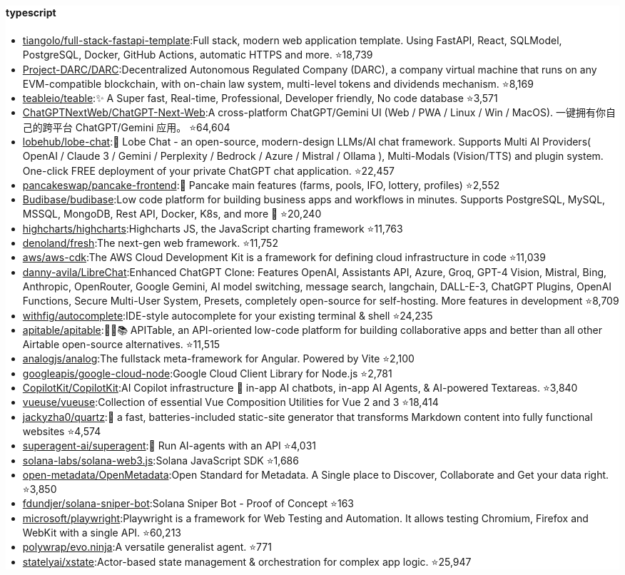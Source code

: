 #### typescript
* [tiangolo/full-stack-fastapi-template](https://github.com/tiangolo/full-stack-fastapi-template):Full stack, modern web application template. Using FastAPI, React, SQLModel, PostgreSQL, Docker, GitHub Actions, automatic HTTPS and more. ⭐18,739
* [Project-DARC/DARC](https://github.com/Project-DARC/DARC):Decentralized Autonomous Regulated Company (DARC), a company virtual machine that runs on any EVM-compatible blockchain, with on-chain law system, multi-level tokens and dividends mechanism. ⭐8,169
* [teableio/teable](https://github.com/teableio/teable):✨ A Super fast, Real-time, Professional, Developer friendly, No code database ⭐3,571
* [ChatGPTNextWeb/ChatGPT-Next-Web](https://github.com/ChatGPTNextWeb/ChatGPT-Next-Web):A cross-platform ChatGPT/Gemini UI (Web / PWA / Linux / Win / MacOS). 一键拥有你自己的跨平台 ChatGPT/Gemini 应用。 ⭐64,604
* [lobehub/lobe-chat](https://github.com/lobehub/lobe-chat):🤯 Lobe Chat - an open-source, modern-design LLMs/AI chat framework. Supports Multi AI Providers( OpenAI / Claude 3 / Gemini / Perplexity / Bedrock / Azure / Mistral / Ollama ), Multi-Modals (Vision/TTS) and plugin system. One-click FREE deployment of your private ChatGPT chat application. ⭐22,457
* [pancakeswap/pancake-frontend](https://github.com/pancakeswap/pancake-frontend):🥞 Pancake main features (farms, pools, IFO, lottery, profiles) ⭐2,552
* [Budibase/budibase](https://github.com/Budibase/budibase):Low code platform for building business apps and workflows in minutes. Supports PostgreSQL, MySQL, MSSQL, MongoDB, Rest API, Docker, K8s, and more 🚀 ⭐20,240
* [highcharts/highcharts](https://github.com/highcharts/highcharts):Highcharts JS, the JavaScript charting framework ⭐11,763
* [denoland/fresh](https://github.com/denoland/fresh):The next-gen web framework. ⭐11,752
* [aws/aws-cdk](https://github.com/aws/aws-cdk):The AWS Cloud Development Kit is a framework for defining cloud infrastructure in code ⭐11,039
* [danny-avila/LibreChat](https://github.com/danny-avila/LibreChat):Enhanced ChatGPT Clone: Features OpenAI, Assistants API, Azure, Groq, GPT-4 Vision, Mistral, Bing, Anthropic, OpenRouter, Google Gemini, AI model switching, message search, langchain, DALL-E-3, ChatGPT Plugins, OpenAI Functions, Secure Multi-User System, Presets, completely open-source for self-hosting. More features in development ⭐8,709
* [withfig/autocomplete](https://github.com/withfig/autocomplete):IDE-style autocomplete for your existing terminal & shell ⭐24,235
* [apitable/apitable](https://github.com/apitable/apitable):🚀🎉📚 APITable, an API-oriented low-code platform for building collaborative apps and better than all other Airtable open-source alternatives. ⭐11,515
* [analogjs/analog](https://github.com/analogjs/analog):The fullstack meta-framework for Angular. Powered by Vite ⭐2,100
* [googleapis/google-cloud-node](https://github.com/googleapis/google-cloud-node):Google Cloud Client Library for Node.js ⭐2,781
* [CopilotKit/CopilotKit](https://github.com/CopilotKit/CopilotKit):AI Copilot infrastructure 🤖 in-app AI chatbots, in-app AI Agents, & AI-powered Textareas. ⭐3,840
* [vueuse/vueuse](https://github.com/vueuse/vueuse):Collection of essential Vue Composition Utilities for Vue 2 and 3 ⭐18,414
* [jackyzha0/quartz](https://github.com/jackyzha0/quartz):🌱 a fast, batteries-included static-site generator that transforms Markdown content into fully functional websites ⭐4,574
* [superagent-ai/superagent](https://github.com/superagent-ai/superagent):🥷 Run AI-agents with an API ⭐4,031
* [solana-labs/solana-web3.js](https://github.com/solana-labs/solana-web3.js):Solana JavaScript SDK ⭐1,686
* [open-metadata/OpenMetadata](https://github.com/open-metadata/OpenMetadata):Open Standard for Metadata. A Single place to Discover, Collaborate and Get your data right. ⭐3,850
* [fdundjer/solana-sniper-bot](https://github.com/fdundjer/solana-sniper-bot):Solana Sniper Bot - Proof of Concept ⭐163
* [microsoft/playwright](https://github.com/microsoft/playwright):Playwright is a framework for Web Testing and Automation. It allows testing Chromium, Firefox and WebKit with a single API. ⭐60,213
* [polywrap/evo.ninja](https://github.com/polywrap/evo.ninja):A versatile generalist agent. ⭐771
* [statelyai/xstate](https://github.com/statelyai/xstate):Actor-based state management & orchestration for complex app logic. ⭐25,947
